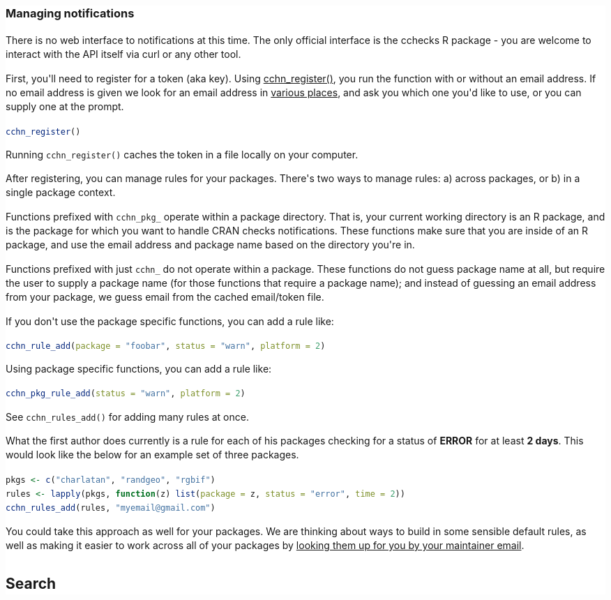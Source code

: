 ### Managing notifications

There is no web interface to notifications at this time. The only official interface is the cchecks R package - you are welcome to interact with the API itself via curl or any other tool.

First, you'll need to register for a token (aka key). Using [cchn_register()](https://docs.ropensci.org/cchecks/reference/cchn_register), you run the function with or without an email address. If no email address is given we look for an email address in [various places](https://github.com/ropenscilabs/cchecks/blob/53b70365546e617e70f602a9bae8b65207e730b3/R/email-utils.R#L81-L129), and ask you which one you'd like to use, or you can supply one at the prompt.

```r
cchn_register()
```

Running `cchn_register()` caches the token in a file locally on your computer. 

After registering, you can manage rules for your packages. There's two ways to manage rules: a) across packages, or b) in a single package context.

Functions prefixed with `cchn_pkg_` operate within a package directory. That is, your current working directory is an R package, and is the package for which you want to handle CRAN checks notifications. These functions make sure that you are inside of an R package, and use the email address and package name based on the directory you're in.

Functions prefixed with just `cchn_` do not operate within a package. These functions do not guess package name at all, but require the user to supply a package name (for those functions that require a package name); and instead of guessing an email address from your package, we guess email from the cached email/token file.

If you don't use the package specific functions, you can add a rule like:

```r
cchn_rule_add(package = "foobar", status = "warn", platform = 2)
```

Using package specific functions, you can add a rule like:

```r
cchn_pkg_rule_add(status = "warn", platform = 2)
```

See `cchn_rules_add()` for adding many rules at once.

What the first author does currently is a rule for each of his packages checking for a status of **ERROR** for at least **2 days**. This would look like the below for an example set of three packages.

```r
pkgs <- c("charlatan", "randgeo", "rgbif")
rules <- lapply(pkgs, function(z) list(package = z, status = "error", time = 2))
cchn_rules_add(rules, "myemail@gmail.com")
```

You could take this approach as well for your packages. We are thinking about ways to build in some sensible default rules, as well as making it easier to work across all of your packages by [looking them up for you by your maintainer email](https://github.com/ropenscilabs/cchecks/issues/23).


## Search
